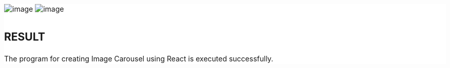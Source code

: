<img width="805" height="367" alt="image" src="https://github.com/user-attachments/assets/976daa43-86eb-4b69-9061-b1475d74cbe3" />

<img width="812" height="417" alt="image" src="https://github.com/user-attachments/assets/b1bb0ae6-b78e-4e6d-bb61-b006cccf873e" />


## RESULT
The program for creating Image Carousel using React is executed successfully.
